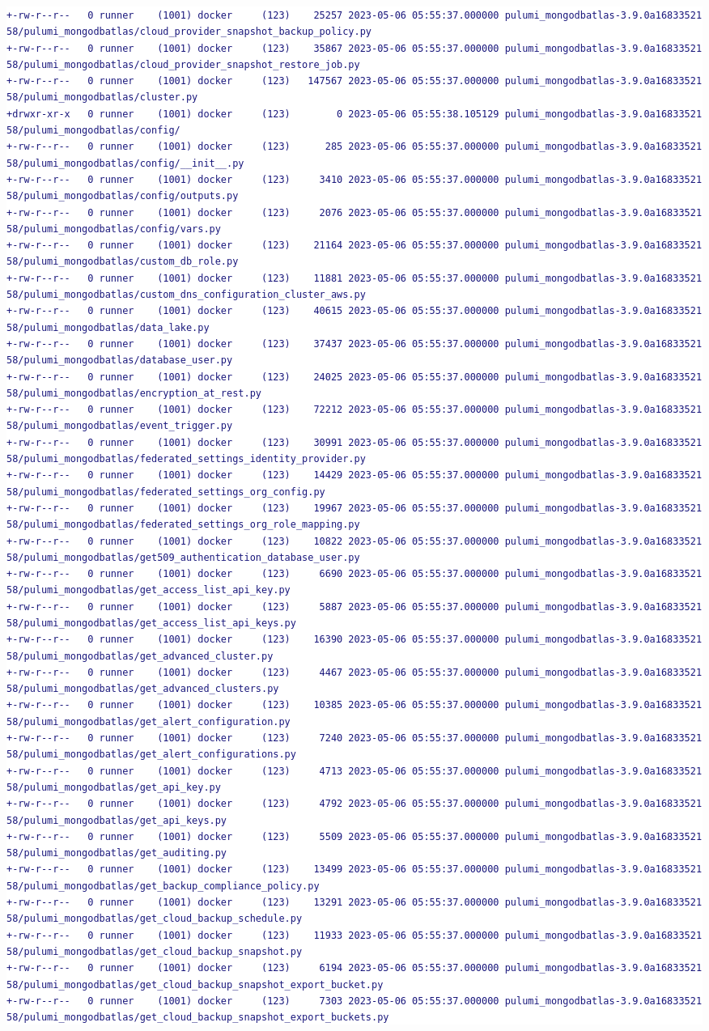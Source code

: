 ```diff
+-rw-r--r--   0 runner    (1001) docker     (123)    25257 2023-05-06 05:55:37.000000 pulumi_mongodbatlas-3.9.0a1683352158/pulumi_mongodbatlas/cloud_provider_snapshot_backup_policy.py
+-rw-r--r--   0 runner    (1001) docker     (123)    35867 2023-05-06 05:55:37.000000 pulumi_mongodbatlas-3.9.0a1683352158/pulumi_mongodbatlas/cloud_provider_snapshot_restore_job.py
+-rw-r--r--   0 runner    (1001) docker     (123)   147567 2023-05-06 05:55:37.000000 pulumi_mongodbatlas-3.9.0a1683352158/pulumi_mongodbatlas/cluster.py
+drwxr-xr-x   0 runner    (1001) docker     (123)        0 2023-05-06 05:55:38.105129 pulumi_mongodbatlas-3.9.0a1683352158/pulumi_mongodbatlas/config/
+-rw-r--r--   0 runner    (1001) docker     (123)      285 2023-05-06 05:55:37.000000 pulumi_mongodbatlas-3.9.0a1683352158/pulumi_mongodbatlas/config/__init__.py
+-rw-r--r--   0 runner    (1001) docker     (123)     3410 2023-05-06 05:55:37.000000 pulumi_mongodbatlas-3.9.0a1683352158/pulumi_mongodbatlas/config/outputs.py
+-rw-r--r--   0 runner    (1001) docker     (123)     2076 2023-05-06 05:55:37.000000 pulumi_mongodbatlas-3.9.0a1683352158/pulumi_mongodbatlas/config/vars.py
+-rw-r--r--   0 runner    (1001) docker     (123)    21164 2023-05-06 05:55:37.000000 pulumi_mongodbatlas-3.9.0a1683352158/pulumi_mongodbatlas/custom_db_role.py
+-rw-r--r--   0 runner    (1001) docker     (123)    11881 2023-05-06 05:55:37.000000 pulumi_mongodbatlas-3.9.0a1683352158/pulumi_mongodbatlas/custom_dns_configuration_cluster_aws.py
+-rw-r--r--   0 runner    (1001) docker     (123)    40615 2023-05-06 05:55:37.000000 pulumi_mongodbatlas-3.9.0a1683352158/pulumi_mongodbatlas/data_lake.py
+-rw-r--r--   0 runner    (1001) docker     (123)    37437 2023-05-06 05:55:37.000000 pulumi_mongodbatlas-3.9.0a1683352158/pulumi_mongodbatlas/database_user.py
+-rw-r--r--   0 runner    (1001) docker     (123)    24025 2023-05-06 05:55:37.000000 pulumi_mongodbatlas-3.9.0a1683352158/pulumi_mongodbatlas/encryption_at_rest.py
+-rw-r--r--   0 runner    (1001) docker     (123)    72212 2023-05-06 05:55:37.000000 pulumi_mongodbatlas-3.9.0a1683352158/pulumi_mongodbatlas/event_trigger.py
+-rw-r--r--   0 runner    (1001) docker     (123)    30991 2023-05-06 05:55:37.000000 pulumi_mongodbatlas-3.9.0a1683352158/pulumi_mongodbatlas/federated_settings_identity_provider.py
+-rw-r--r--   0 runner    (1001) docker     (123)    14429 2023-05-06 05:55:37.000000 pulumi_mongodbatlas-3.9.0a1683352158/pulumi_mongodbatlas/federated_settings_org_config.py
+-rw-r--r--   0 runner    (1001) docker     (123)    19967 2023-05-06 05:55:37.000000 pulumi_mongodbatlas-3.9.0a1683352158/pulumi_mongodbatlas/federated_settings_org_role_mapping.py
+-rw-r--r--   0 runner    (1001) docker     (123)    10822 2023-05-06 05:55:37.000000 pulumi_mongodbatlas-3.9.0a1683352158/pulumi_mongodbatlas/get509_authentication_database_user.py
+-rw-r--r--   0 runner    (1001) docker     (123)     6690 2023-05-06 05:55:37.000000 pulumi_mongodbatlas-3.9.0a1683352158/pulumi_mongodbatlas/get_access_list_api_key.py
+-rw-r--r--   0 runner    (1001) docker     (123)     5887 2023-05-06 05:55:37.000000 pulumi_mongodbatlas-3.9.0a1683352158/pulumi_mongodbatlas/get_access_list_api_keys.py
+-rw-r--r--   0 runner    (1001) docker     (123)    16390 2023-05-06 05:55:37.000000 pulumi_mongodbatlas-3.9.0a1683352158/pulumi_mongodbatlas/get_advanced_cluster.py
+-rw-r--r--   0 runner    (1001) docker     (123)     4467 2023-05-06 05:55:37.000000 pulumi_mongodbatlas-3.9.0a1683352158/pulumi_mongodbatlas/get_advanced_clusters.py
+-rw-r--r--   0 runner    (1001) docker     (123)    10385 2023-05-06 05:55:37.000000 pulumi_mongodbatlas-3.9.0a1683352158/pulumi_mongodbatlas/get_alert_configuration.py
+-rw-r--r--   0 runner    (1001) docker     (123)     7240 2023-05-06 05:55:37.000000 pulumi_mongodbatlas-3.9.0a1683352158/pulumi_mongodbatlas/get_alert_configurations.py
+-rw-r--r--   0 runner    (1001) docker     (123)     4713 2023-05-06 05:55:37.000000 pulumi_mongodbatlas-3.9.0a1683352158/pulumi_mongodbatlas/get_api_key.py
+-rw-r--r--   0 runner    (1001) docker     (123)     4792 2023-05-06 05:55:37.000000 pulumi_mongodbatlas-3.9.0a1683352158/pulumi_mongodbatlas/get_api_keys.py
+-rw-r--r--   0 runner    (1001) docker     (123)     5509 2023-05-06 05:55:37.000000 pulumi_mongodbatlas-3.9.0a1683352158/pulumi_mongodbatlas/get_auditing.py
+-rw-r--r--   0 runner    (1001) docker     (123)    13499 2023-05-06 05:55:37.000000 pulumi_mongodbatlas-3.9.0a1683352158/pulumi_mongodbatlas/get_backup_compliance_policy.py
+-rw-r--r--   0 runner    (1001) docker     (123)    13291 2023-05-06 05:55:37.000000 pulumi_mongodbatlas-3.9.0a1683352158/pulumi_mongodbatlas/get_cloud_backup_schedule.py
+-rw-r--r--   0 runner    (1001) docker     (123)    11933 2023-05-06 05:55:37.000000 pulumi_mongodbatlas-3.9.0a1683352158/pulumi_mongodbatlas/get_cloud_backup_snapshot.py
+-rw-r--r--   0 runner    (1001) docker     (123)     6194 2023-05-06 05:55:37.000000 pulumi_mongodbatlas-3.9.0a1683352158/pulumi_mongodbatlas/get_cloud_backup_snapshot_export_bucket.py
+-rw-r--r--   0 runner    (1001) docker     (123)     7303 2023-05-06 05:55:37.000000 pulumi_mongodbatlas-3.9.0a1683352158/pulumi_mongodbatlas/get_cloud_backup_snapshot_export_buckets.py
```